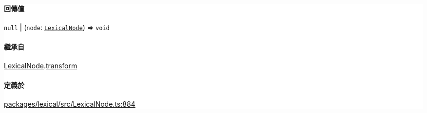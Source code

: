 #### 回傳值

`null` \| (`node`: [`LexicalNode`](lexical.LexicalNode.md)) => `void`

#### 繼承自

[LexicalNode](lexical.LexicalNode.md).[transform](lexical.LexicalNode.md#transform)

#### 定義於

[packages/lexical/src/LexicalNode.ts:884](https://github.com/facebook/lexical/tree/main/packages/lexical/src/LexicalNode.ts#L884)
